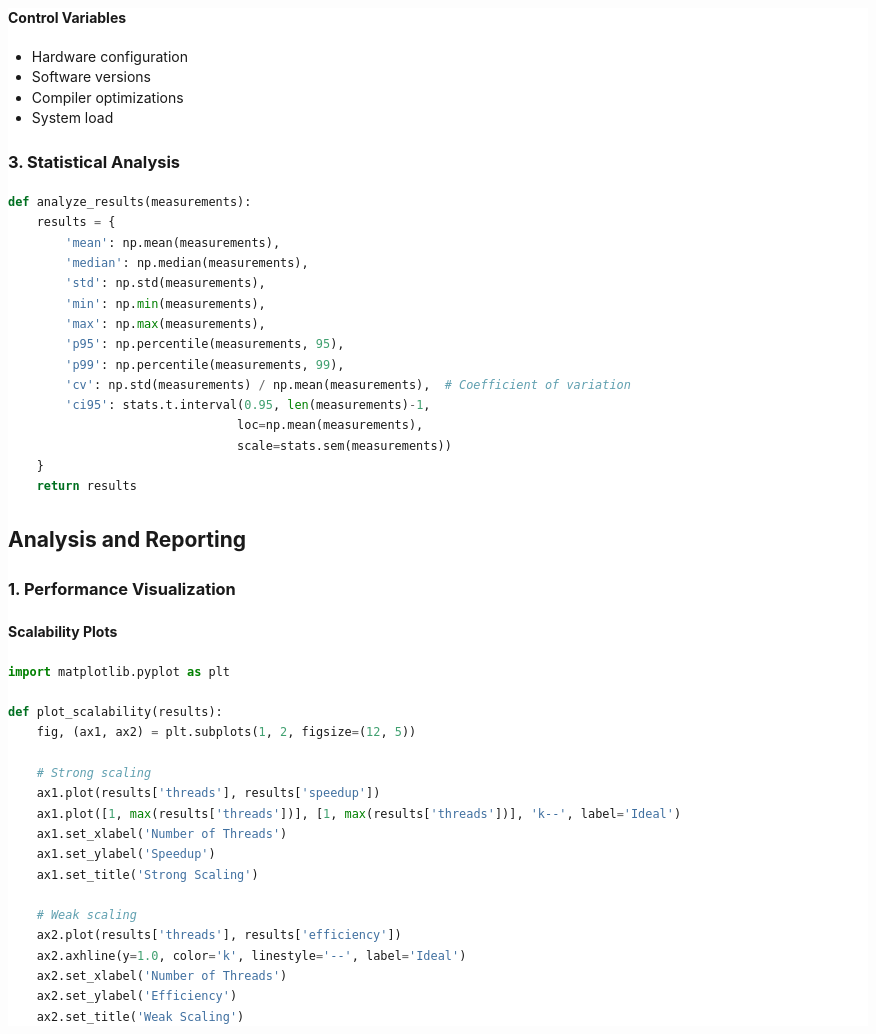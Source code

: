 #### Control Variables
- Hardware configuration
- Software versions
- Compiler optimizations
- System load

### 3. Statistical Analysis

```python
def analyze_results(measurements):
    results = {
        'mean': np.mean(measurements),
        'median': np.median(measurements),
        'std': np.std(measurements),
        'min': np.min(measurements),
        'max': np.max(measurements),
        'p95': np.percentile(measurements, 95),
        'p99': np.percentile(measurements, 99),
        'cv': np.std(measurements) / np.mean(measurements),  # Coefficient of variation
        'ci95': stats.t.interval(0.95, len(measurements)-1, 
                                loc=np.mean(measurements), 
                                scale=stats.sem(measurements))
    }
    return results
```

## Analysis and Reporting

### 1. Performance Visualization

#### Scalability Plots
```python
import matplotlib.pyplot as plt

def plot_scalability(results):
    fig, (ax1, ax2) = plt.subplots(1, 2, figsize=(12, 5))
    
    # Strong scaling
    ax1.plot(results['threads'], results['speedup'])
    ax1.plot([1, max(results['threads'])], [1, max(results['threads'])], 'k--', label='Ideal')
    ax1.set_xlabel('Number of Threads')
    ax1.set_ylabel('Speedup')
    ax1.set_title('Strong Scaling')
    
    # Weak scaling
    ax2.plot(results['threads'], results['efficiency'])
    ax2.axhline(y=1.0, color='k', linestyle='--', label='Ideal')
    ax2.set_xlabel('Number of Threads')
    ax2.set_ylabel('Efficiency')
    ax2.set_title('Weak Scaling')
```
